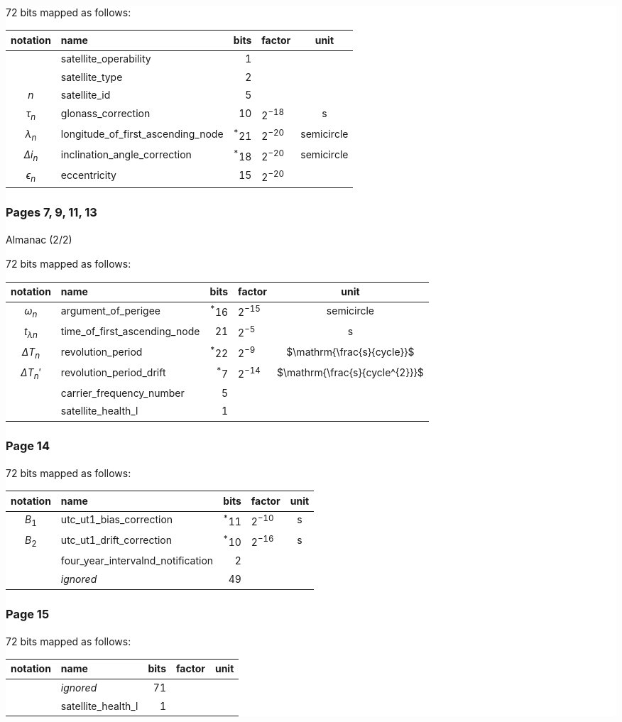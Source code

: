 72 bits mapped as follows:

|notation|name|bits|factor|unit|
|:------:|:---|---:|:-----|:--:|
||satellite_operability|1|||
||satellite_type|2|||
|$n$|satellite_id|5|||
|$\tau_n$|glonass_correction|10|$2^{-18}$|$\mathrm{s}$|
|$\lambda_n$|longitude_of_first_ascending_node|$^*21$|$2^{-20}$|$\mathrm{semicircle}$|
|$\Delta i_n$|inclination_angle_correction|$^*18$|$2^{-20}$|$\mathrm{semicircle}$|
|$\epsilon_n$|eccentricity|15|$2^{-20}$||

### Pages 7, 9, 11, 13

Almanac (2/2)

72 bits mapped as follows:

|notation|name|bits|factor|unit|
|:------:|:---|---:|:-----|:--:|
|$\omega_n$|argument_of_perigee|$^*16$|$2^{-15}$|$\mathrm{semicircle}$|
|$t_{\lambda n}$|time_of_first_ascending_node|21|$2^{-5}$|$\mathrm{s}$|
|$\Delta T_n$|revolution_period|$^*22$|$2^{-9}$|$\mathrm{\frac{s}{cycle}}$|
|$\Delta T_n'$|revolution_period_drift|$^*7$|$2^{-14}$|$\mathrm{\frac{s}{cycle^{2}}}$|
||carrier_frequency_number|5|||
||satellite_health_l|1|||

### Page 14

72 bits mapped as follows:

|notation|name|bits|factor|unit|
|:------:|:---|---:|:-----|:--:|
|$B_1$|utc_ut1_bias_correction|$^*11$|$2^{-10}$|$\mathrm{s}$|
|$B_2$|utc_ut1_drift_correction|$^*10$|$2^{-16}$|$\mathrm{s}$|
||four_year_intervalnd_notification|2|||
||_ignored_|49|||

### Page 15

72 bits mapped as follows:

|notation|name|bits|factor|unit|
|:------:|:---|---:|:-----|:--:|
||_ignored_|71|||
||satellite_health_l|1|||
